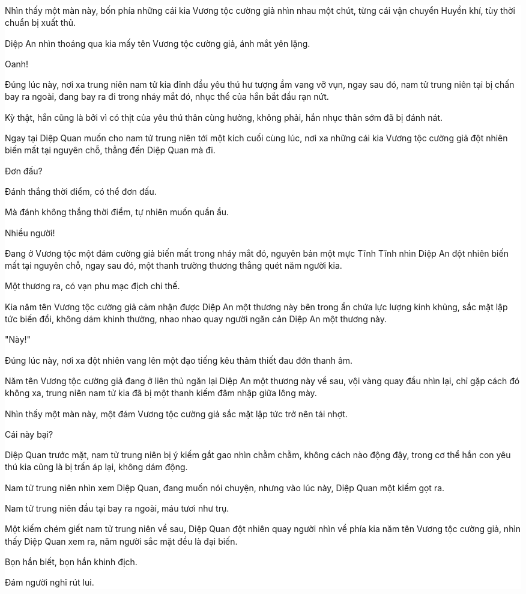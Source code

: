 Nhìn thấy một màn này, bốn phía những cái kia Vương tộc cường giả nhìn nhau một chút, từng cái vận chuyển Huyền khí, tùy thời chuẩn bị xuất thủ.

Diệp An nhìn thoáng qua kia mấy tên Vương tộc cường giả, ánh mắt yên lặng.

Oanh!

Đúng lúc này, nơi xa trung niên nam tử kia đỉnh đầu yêu thú hư tượng ầm vang vỡ vụn, ngay sau đó, nam tử trung niên tại bị chấn bay ra ngoài, đang bay ra đi trong nháy mắt đó, nhục thể của hắn bắt đầu rạn nứt.

Kỳ thật, hắn cũng là bởi vì có thịt của yêu thú thân cùng hưởng, không phải, hắn nhục thân sớm đã bị đánh nát.

Ngay tại Diệp Quan muốn cho nam tử trung niên tới một kích cuối cùng lúc, nơi xa những cái kia Vương tộc cường giả đột nhiên biến mất tại nguyên chỗ, thẳng đến Diệp Quan mà đi.

Đơn đấu?

Đánh thắng thời điểm, có thể đơn đấu.

Mà đánh không thắng thời điểm, tự nhiên muốn quần ẩu.

Nhiều người!

Đang ở Vương tộc một đám cường giả biến mất trong nháy mắt đó, nguyên bản một mực Tĩnh Tĩnh nhìn Diệp An đột nhiên biến mất tại nguyên chỗ, ngay sau đó, một thanh trường thương thẳng quét năm người kia.

Một thương ra, có vạn phu mạc địch chi thế.

Kia năm tên Vương tộc cường giả cảm nhận được Diệp An một thương này bên trong ẩn chứa lực lượng kinh khủng, sắc mặt lập tức biến đổi, không dám khinh thường, nhao nhao quay người ngăn cản Diệp An một thương này.

"Này!"

Đúng lúc này, nơi xa đột nhiên vang lên một đạo tiếng kêu thảm thiết đau đớn thanh âm.

Năm tên Vương tộc cường giả đang ở liên thủ ngăn lại Diệp An một thương này về sau, vội vàng quay đầu nhìn lại, chỉ gặp cách đó không xa, trung niên nam tử kia đã bị một thanh kiếm đâm nhập giữa lông mày.

Nhìn thấy một màn này, một đám Vương tộc cường giả sắc mặt lập tức trở nên tái nhợt.

Cái này bại?

Diệp Quan trước mặt, nam tử trung niên bị ý kiếm gắt gao nhìn chằm chằm, không cách nào động đậy, trong cơ thể hắn con yêu thú kia cũng là bị trấn áp lại, không dám động.

Nam tử trung niên nhìn xem Diệp Quan, đang muốn nói chuyện, nhưng vào lúc này, Diệp Quan một kiếm gọt ra.

Nam tử trung niên đầu tại bay ra ngoài, máu tươi như trụ.

Một kiếm chém giết nam tử trung niên về sau, Diệp Quan đột nhiên quay người nhìn về phía kia năm tên Vương tộc cường giả, nhìn thấy Diệp Quan xem ra, năm người sắc mặt đều là đại biến.

Bọn hắn biết, bọn hắn khinh địch.

Đám người nghĩ rút lui.
